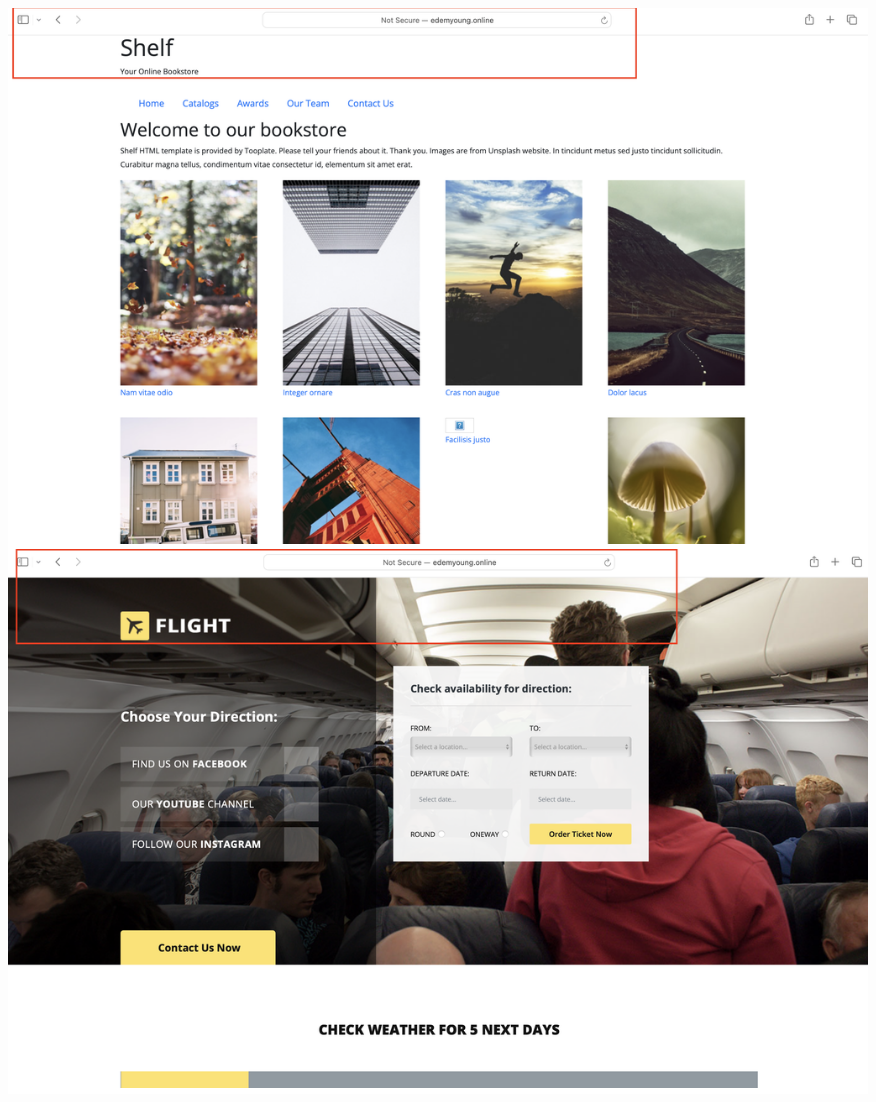   ![check first site is available now via domain name](./img/20.png)
  ![check second site is available now via domain name](./img/21.png)
  ![video toggling both sites](./img/22-LB.mov)
